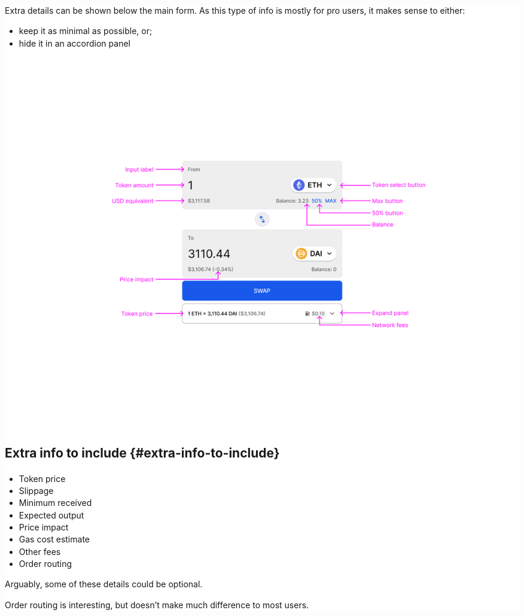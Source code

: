 Extra details can be shown below the main form. As this type of info is mostly for pro users, it makes sense to either:
- keep it as minimal as possible, or;
- hide it in an accordion panel

![Details shown in the corners of that main form](./4.png)

## Extra info to include {#extra-info-to-include}

- Token price
- Slippage
- Minimum received
- Expected output
- Price impact
- Gas cost estimate
- Other fees
- Order routing

Arguably, some of these details could be optional.

Order routing is interesting, but doesn’t make much difference to most users.
